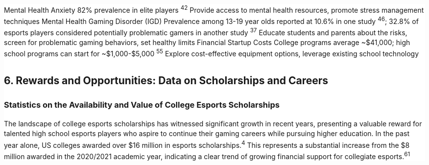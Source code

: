    </td>
  </tr>
  <tr>
   <td>Mental Health
   </td>
   <td>Anxiety
   </td>
   <td>82% prevalence in elite players <sup>42</sup>
   </td>
   <td>Provide access to mental health resources, promote stress management techniques
   </td>
  </tr>
  <tr>
   <td>Mental Health
   </td>
   <td>Gaming Disorder (IGD)
   </td>
   <td>Prevalence among 13-19 year olds reported at 10.6% in one study <sup>46</sup>; 32.8% of esports players considered potentially problematic gamers in another study <sup>37</sup>
   </td>
   <td>Educate students and parents about the risks, screen for problematic gaming behaviors, set healthy limits
   </td>
  </tr>
  <tr>
   <td>Financial
   </td>
   <td>Startup Costs
   </td>
   <td>College programs average ~$41,000; high school programs can start for ~$1,000-$5,000 <sup>55</sup>
   </td>
   <td>Explore cost-effective equipment options, leverage existing school technology
   </td>
  </tr>
</table>



## __6. Rewards and Opportunities: Data on Scholarships and Careers__


### __Statistics on the Availability and Value of College Esports Scholarships__

The landscape of college esports scholarships has witnessed significant growth in recent years, presenting a valuable reward for talented high school esports players who aspire to continue their gaming careers while pursuing higher education. In the past year alone, US colleges awarded over $16 million in esports scholarships.<sup>4</sup> This represents a substantial increase from the $8 million awarded in the 2020/2021 academic year, indicating a clear trend of growing financial support for collegiate esports.<sup>61</sup>
